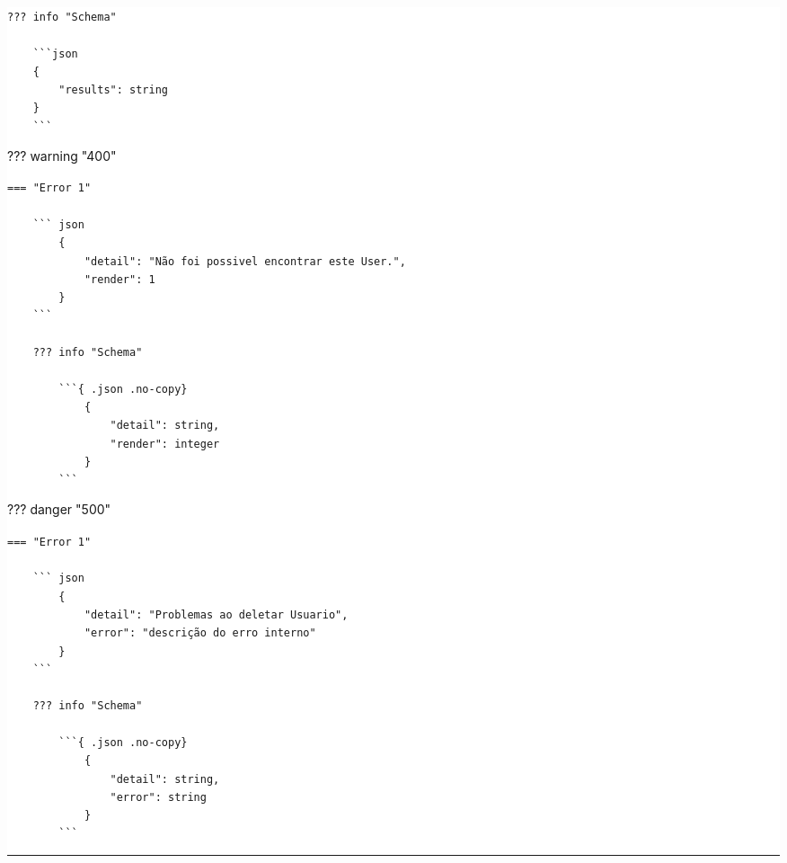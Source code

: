     ??? info "Schema"

        ```json
        {
            "results": string
        }
        ```

??? warning "400"

    === "Error 1"

        ``` json
            {
                "detail": "Não foi possivel encontrar este User.",
                "render": 1
            }
        ```

        ??? info "Schema"

            ```{ .json .no-copy}
                {
                    "detail": string,
                    "render": integer
                }
            ```

??? danger "500"

    === "Error 1"

        ``` json
            {
                "detail": "Problemas ao deletar Usuario",
                "error": "descrição do erro interno"
            }
        ```

        ??? info "Schema"

            ```{ .json .no-copy}
                {
                    "detail": string,
                    "error": string
                }
            ```

---
